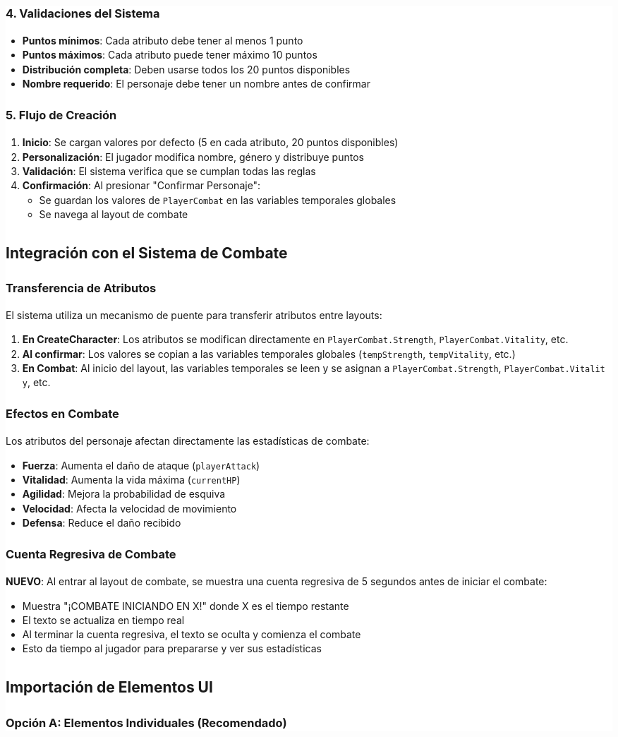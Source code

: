 ### 4. Validaciones del Sistema

- **Puntos mínimos**: Cada atributo debe tener al menos 1 punto
- **Puntos máximos**: Cada atributo puede tener máximo 10 puntos
- **Distribución completa**: Deben usarse todos los 20 puntos disponibles
- **Nombre requerido**: El personaje debe tener un nombre antes de confirmar

### 5. Flujo de Creación

1. **Inicio**: Se cargan valores por defecto (5 en cada atributo, 20 puntos disponibles)
2. **Personalización**: El jugador modifica nombre, género y distribuye puntos
3. **Validación**: El sistema verifica que se cumplan todas las reglas
4. **Confirmación**: Al presionar "Confirmar Personaje":
   - Se guardan los valores de `PlayerCombat` en las variables temporales globales
   - Se navega al layout de combate

## Integración con el Sistema de Combate

### Transferencia de Atributos

El sistema utiliza un mecanismo de puente para transferir atributos entre layouts:

1. **En CreateCharacter**: Los atributos se modifican directamente en `PlayerCombat.Strength`, `PlayerCombat.Vitality`, etc.
2. **Al confirmar**: Los valores se copian a las variables temporales globales (`tempStrength`, `tempVitality`, etc.)
3. **En Combat**: Al inicio del layout, las variables temporales se leen y se asignan a `PlayerCombat.Strength`, `PlayerCombat.Vitality`, etc.

### Efectos en Combate

Los atributos del personaje afectan directamente las estadísticas de combate:

- **Fuerza**: Aumenta el daño de ataque (`playerAttack`)
- **Vitalidad**: Aumenta la vida máxima (`currentHP`)
- **Agilidad**: Mejora la probabilidad de esquiva
- **Velocidad**: Afecta la velocidad de movimiento
- **Defensa**: Reduce el daño recibido

### Cuenta Regresiva de Combate

**NUEVO**: Al entrar al layout de combate, se muestra una cuenta regresiva de 5 segundos antes de iniciar el combate:
- Muestra "¡COMBATE INICIANDO EN X!" donde X es el tiempo restante
- El texto se actualiza en tiempo real
- Al terminar la cuenta regresiva, el texto se oculta y comienza el combate
- Esto da tiempo al jugador para prepararse y ver sus estadísticas

## Importación de Elementos UI

### Opción A: Elementos Individuales (Recomendado)

